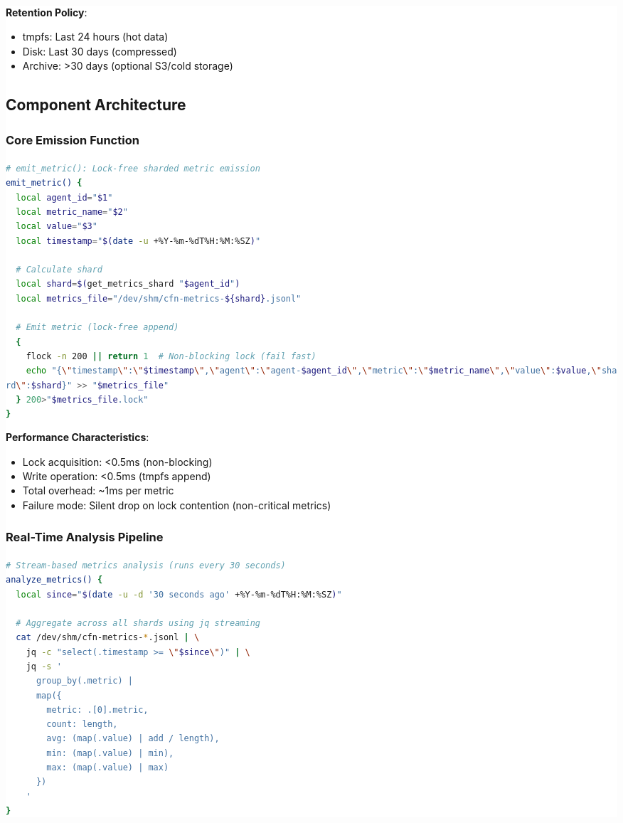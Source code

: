 **Retention Policy**:
- tmpfs: Last 24 hours (hot data)
- Disk: Last 30 days (compressed)
- Archive: >30 days (optional S3/cold storage)

## Component Architecture

### Core Emission Function

```bash
# emit_metric(): Lock-free sharded metric emission
emit_metric() {
  local agent_id="$1"
  local metric_name="$2"
  local value="$3"
  local timestamp="$(date -u +%Y-%m-%dT%H:%M:%SZ)"

  # Calculate shard
  local shard=$(get_metrics_shard "$agent_id")
  local metrics_file="/dev/shm/cfn-metrics-${shard}.jsonl"

  # Emit metric (lock-free append)
  {
    flock -n 200 || return 1  # Non-blocking lock (fail fast)
    echo "{\"timestamp\":\"$timestamp\",\"agent\":\"agent-$agent_id\",\"metric\":\"$metric_name\",\"value\":$value,\"shard\":$shard}" >> "$metrics_file"
  } 200>"$metrics_file.lock"
}
```

**Performance Characteristics**:
- Lock acquisition: <0.5ms (non-blocking)
- Write operation: <0.5ms (tmpfs append)
- Total overhead: ~1ms per metric
- Failure mode: Silent drop on lock contention (non-critical metrics)

### Real-Time Analysis Pipeline

```bash
# Stream-based metrics analysis (runs every 30 seconds)
analyze_metrics() {
  local since="$(date -u -d '30 seconds ago' +%Y-%m-%dT%H:%M:%SZ)"

  # Aggregate across all shards using jq streaming
  cat /dev/shm/cfn-metrics-*.jsonl | \
    jq -c "select(.timestamp >= \"$since\")" | \
    jq -s '
      group_by(.metric) |
      map({
        metric: .[0].metric,
        count: length,
        avg: (map(.value) | add / length),
        min: (map(.value) | min),
        max: (map(.value) | max)
      })
    '
}
```
